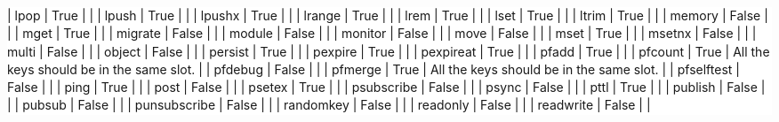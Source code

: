| lpop | True |  |
| lpush | True |  |
| lpushx | True |  |
| lrange | True |  |
| lrem | True |  |
| lset | True |  |
| ltrim | True |  |
| memory | False |  |
| mget | True |  |
| migrate | False |  |
| module | False |  |
| monitor | False |  |
| move | False |  |
| mset | True |  |
| msetnx | False |  |
| multi | False |  |
| object | False |  |
| persist | True |  |
| pexpire | True |  |
| pexpireat | True |  |
| pfadd | True |  |
| pfcount | True | All the keys should be in the same slot. |
| pfdebug | False |  |
| pfmerge | True | All the keys should be in the same slot. |
| pfselftest | False |  |
| ping | True |  |
| post | False |  |
| psetex | True |  |
| psubscribe | False |  |
| psync | False |  |
| pttl | True |  |
| publish | False |  |
| pubsub | False |  |
| punsubscribe | False |  |
| randomkey | False |  |
| readonly | False |  |
| readwrite | False |  |